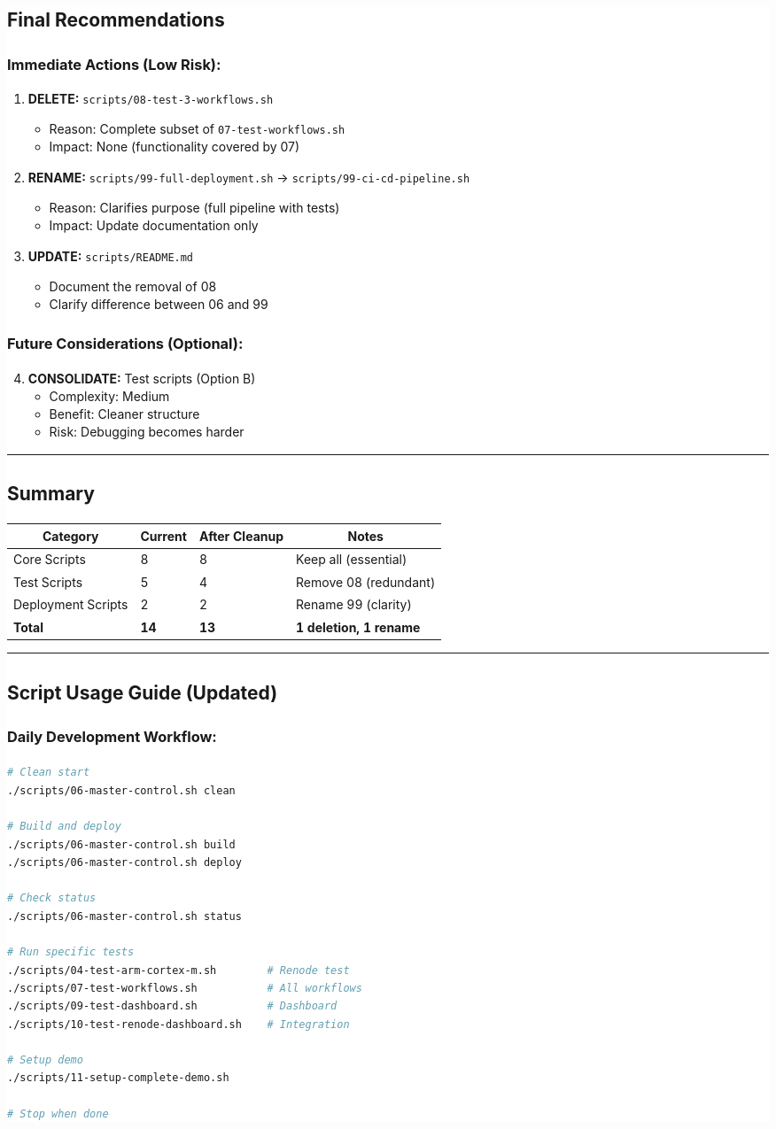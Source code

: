 
## Final Recommendations

### Immediate Actions (Low Risk):

1. **DELETE:** `scripts/08-test-3-workflows.sh`
   - Reason: Complete subset of `07-test-workflows.sh`
   - Impact: None (functionality covered by 07)

2. **RENAME:** `scripts/99-full-deployment.sh` → `scripts/99-ci-cd-pipeline.sh`
   - Reason: Clarifies purpose (full pipeline with tests)
   - Impact: Update documentation only

3. **UPDATE:** `scripts/README.md`
   - Document the removal of 08
   - Clarify difference between 06 and 99

### Future Considerations (Optional):

4. **CONSOLIDATE:** Test scripts (Option B)
   - Complexity: Medium
   - Benefit: Cleaner structure
   - Risk: Debugging becomes harder

---

## Summary

| Category | Current | After Cleanup | Notes |
|----------|---------|---------------|-------|
| Core Scripts | 8 | 8 | Keep all (essential) |
| Test Scripts | 5 | 4 | Remove 08 (redundant) |
| Deployment Scripts | 2 | 2 | Rename 99 (clarity) |
| **Total** | **14** | **13** | **1 deletion, 1 rename** |

---

## Script Usage Guide (Updated)

### Daily Development Workflow:

```bash
# Clean start
./scripts/06-master-control.sh clean

# Build and deploy
./scripts/06-master-control.sh build
./scripts/06-master-control.sh deploy

# Check status
./scripts/06-master-control.sh status

# Run specific tests
./scripts/04-test-arm-cortex-m.sh        # Renode test
./scripts/07-test-workflows.sh           # All workflows
./scripts/09-test-dashboard.sh           # Dashboard
./scripts/10-test-renode-dashboard.sh    # Integration

# Setup demo
./scripts/11-setup-complete-demo.sh

# Stop when done
```